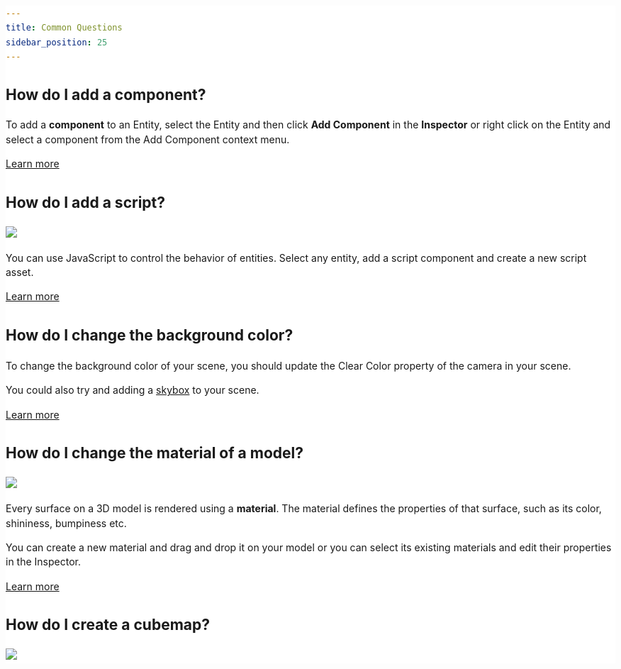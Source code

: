 ```yaml
---
title: Common Questions
sidebar_position: 25
---
```




## How do I add a component?

To add a **component** to an Entity, select the Entity and then click **Add Component** in the **Inspector** or right click on the Entity and select a component from the Add Component context menu.

[Learn more](/user-manual/scenes/components/)


## How do I add a script?

<img src="https://playcanvas.com/static-assets/instructions/add-new-script.gif" />

You can use JavaScript to control the behavior of entities. Select any entity, add a script component and create a new script asset.

[Learn more](/user-manual/scripting/creating-new/)



## How do I change the background color?

To change the background color of your scene, you should update the Clear Color property of the camera in your scene.

You could also try and adding a [skybox](/user-manual/assets/cubemaps/) to your scene.

[Learn more](/user-manual/scenes/components/camera/)



## How do I change the material of a model?

<img src="https://playcanvas.com/static-assets/instructions/change_material.gif" />

Every surface on a 3D model is rendered using a **material**. The material defines the properties of that surface, such as its color, shininess, bumpiness etc.

You can create a new material and drag and drop it on your model or you can select its existing materials and edit their properties in the Inspector.

[Learn more](/user-manual/assets/materials/)



## How do I create a cubemap?

<img src="https://playcanvas.com/static-assets/instructions/new_cubemap.gif" />
